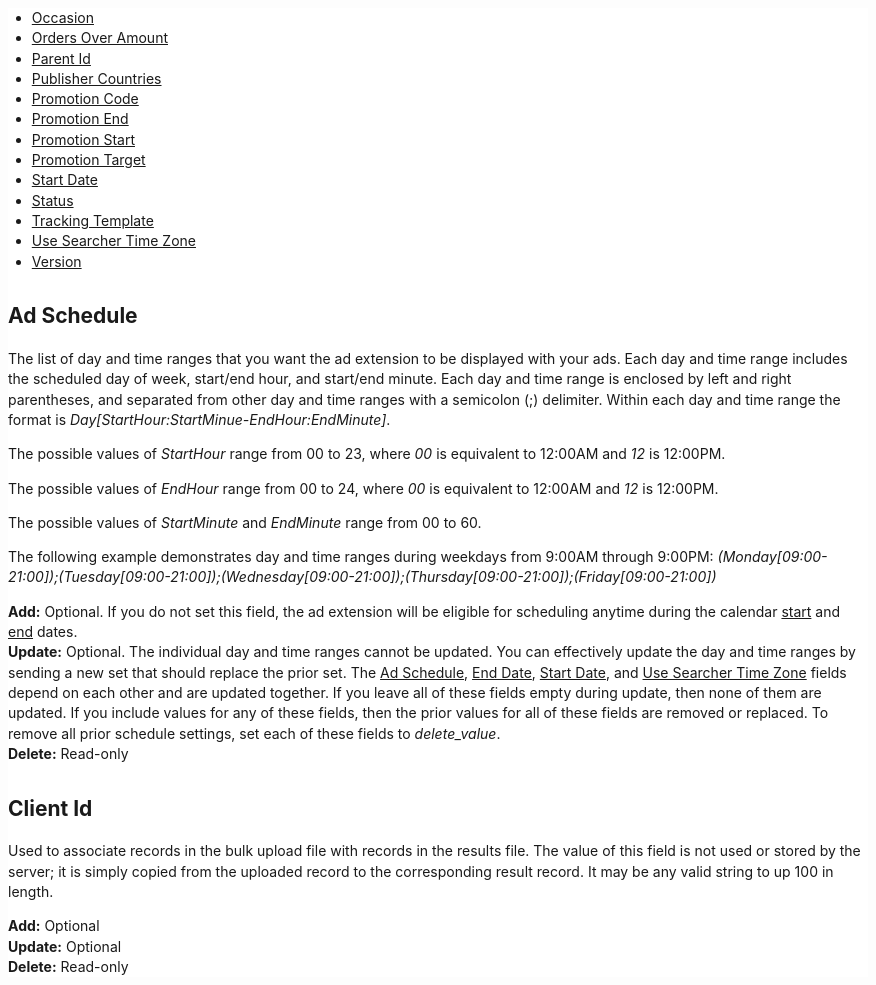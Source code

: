 - [Occasion](#occasion)
- [Orders Over Amount](#ordersoveramount)
- [Parent Id](#parentid)
- [Publisher Countries](#publishercountries)
- [Promotion Code](#promotioncode)
- [Promotion End](#promotionend)
- [Promotion Start](#promotionstart)
- [Promotion Target](#promotiontarget)
- [Start Date](#startdate)
- [Status](#status)
- [Tracking Template](#trackingtemplate)
- [Use Searcher Time Zone](#usesearchertimezone)
- [Version](#version)

## <a name="adschedule"></a>Ad Schedule
The list of day and time ranges that you want the ad extension to be displayed with your ads. Each day and time range includes the scheduled day of week, start/end hour, and start/end minute. Each day and time range is enclosed by left and right parentheses, and separated from other day and time ranges with a semicolon (;) delimiter. Within each day and time range the format is *Day[StartHour:StartMinue-EndHour:EndMinute]*.

The possible values of *StartHour* range from 00 to 23, where *00* is equivalent to 12:00AM and *12* is 12:00PM.

The possible values of *EndHour* range from 00 to 24, where *00* is equivalent to 12:00AM and *12* is 12:00PM.

The possible values of *StartMinute* and *EndMinute* range from 00 to 60.

The following example demonstrates day and time ranges during weekdays from 9:00AM through 9:00PM: *(Monday[09:00-21:00]);(Tuesday[09:00-21:00]);(Wednesday[09:00-21:00]);(Thursday[09:00-21:00]);(Friday[09:00-21:00])*

**Add:** Optional. If you do not set this field, the ad extension will be eligible for scheduling anytime during the calendar [start](#startdate) and [end](#enddate) dates.  
**Update:** Optional. The individual day and time ranges cannot be updated. You can effectively update the day and time ranges by sending a new set that should replace the prior set. The [Ad Schedule](#adschedule), [End Date](#enddate), [Start Date](#startdate), and [Use Searcher Time Zone](#usesearchertimezone) fields depend on each other and are updated together. If you leave all of these fields empty during update, then none of them are updated. If you include values for any of these fields, then the prior values for all of these fields are removed or replaced. To remove all prior schedule settings, set each of these fields to *delete_value*.    
**Delete:** Read-only  

## <a name="clientid"></a>Client Id
Used to associate records in the bulk upload file with records in the results file. The value of this field is not used or stored by the server; it is simply copied from the uploaded record to the corresponding result record. It may be any valid string to up 100 in length.

**Add:** Optional  
**Update:** Optional    
**Delete:** Read-only  
